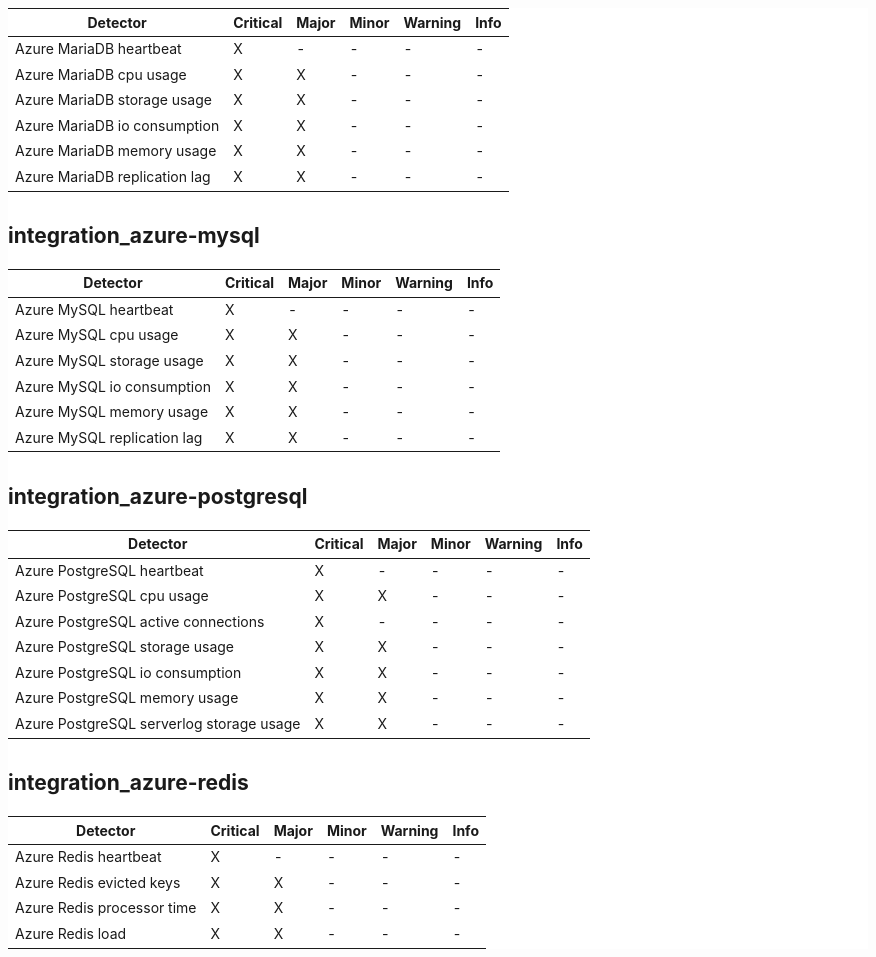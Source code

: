 |Detector|Critical|Major|Minor|Warning|Info|
|---|---|---|---|---|---|
|Azure MariaDB heartbeat|X|-|-|-|-|
|Azure MariaDB cpu usage|X|X|-|-|-|
|Azure MariaDB storage usage|X|X|-|-|-|
|Azure MariaDB io consumption|X|X|-|-|-|
|Azure MariaDB memory usage|X|X|-|-|-|
|Azure MariaDB replication lag|X|X|-|-|-|


## integration_azure-mysql

|Detector|Critical|Major|Minor|Warning|Info|
|---|---|---|---|---|---|
|Azure MySQL heartbeat|X|-|-|-|-|
|Azure MySQL cpu usage|X|X|-|-|-|
|Azure MySQL storage usage|X|X|-|-|-|
|Azure MySQL io consumption|X|X|-|-|-|
|Azure MySQL memory usage|X|X|-|-|-|
|Azure MySQL replication lag|X|X|-|-|-|


## integration_azure-postgresql

|Detector|Critical|Major|Minor|Warning|Info|
|---|---|---|---|---|---|
|Azure PostgreSQL heartbeat|X|-|-|-|-|
|Azure PostgreSQL cpu usage|X|X|-|-|-|
|Azure PostgreSQL active connections|X|-|-|-|-|
|Azure PostgreSQL storage usage|X|X|-|-|-|
|Azure PostgreSQL io consumption|X|X|-|-|-|
|Azure PostgreSQL memory usage|X|X|-|-|-|
|Azure PostgreSQL serverlog storage usage|X|X|-|-|-|


## integration_azure-redis

|Detector|Critical|Major|Minor|Warning|Info|
|---|---|---|---|---|---|
|Azure Redis heartbeat|X|-|-|-|-|
|Azure Redis evicted keys|X|X|-|-|-|
|Azure Redis processor time|X|X|-|-|-|
|Azure Redis load|X|X|-|-|-|
